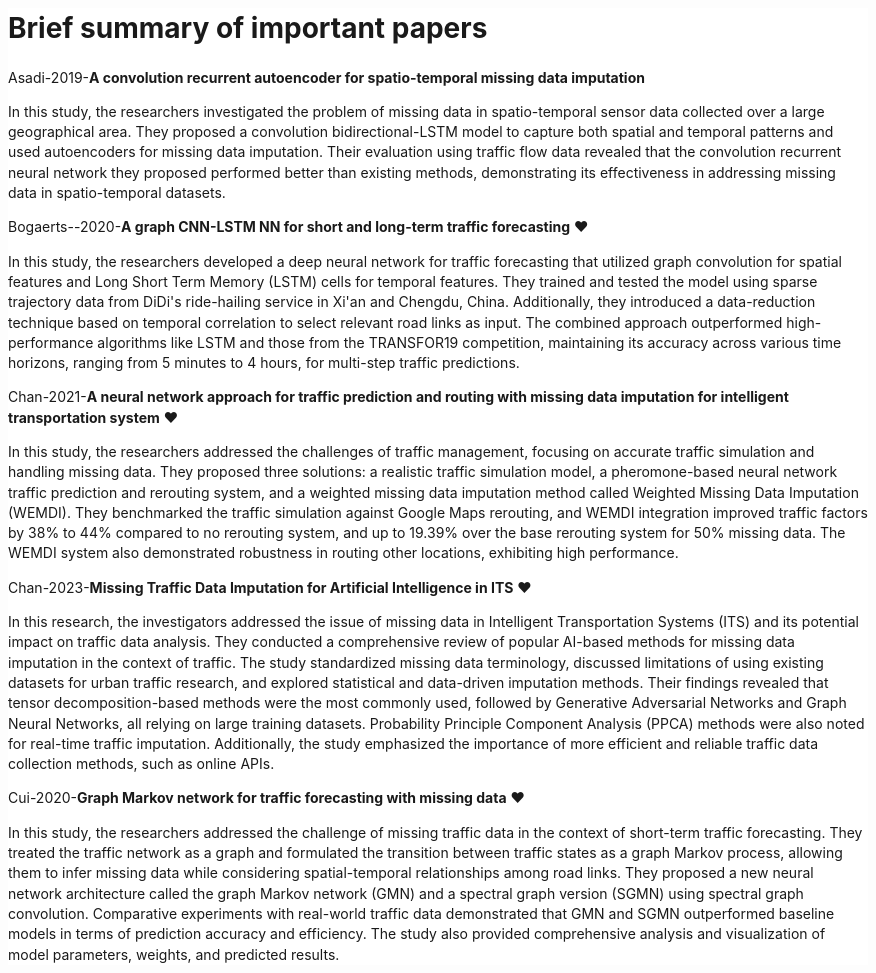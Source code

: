 
# Brief summary of important papers

Asadi-2019-**A convolution recurrent autoencoder for spatio-temporal missing data imputation**

In this study, the researchers investigated the problem of missing data in spatio-temporal sensor data collected over a large geographical area. They proposed a convolution bidirectional-LSTM model to capture both spatial and temporal patterns and used autoencoders for missing data imputation. Their evaluation using traffic flow data revealed that the convolution recurrent neural network they proposed performed better than existing methods, demonstrating its effectiveness in addressing missing data in spatio-temporal datasets.


Bogaerts--2020-**A graph CNN-LSTM NN for short and long-term traffic forecasting** ❤️

In this study, the researchers developed a deep neural network for traffic forecasting that utilized graph convolution for spatial features and Long Short Term Memory (LSTM) cells for temporal features. They trained and tested the model using sparse trajectory data from DiDi's ride-hailing service in Xi'an and Chengdu, China. Additionally, they introduced a data-reduction technique based on temporal correlation to select relevant road links as input. The combined approach outperformed high-performance algorithms like LSTM and those from the TRANSFOR19 competition, maintaining its accuracy across various time horizons, ranging from 5 minutes to 4 hours, for multi-step traffic predictions.

Chan-2021-**A neural network approach for traffic prediction and routing with missing data imputation for intelligent transportation system** ❤️

In this study, the researchers addressed the challenges of traffic management, focusing on accurate traffic simulation and handling missing data. They proposed three solutions: a realistic traffic simulation model, a pheromone-based neural network traffic prediction and rerouting system, and a weighted missing data imputation method called Weighted Missing Data Imputation (WEMDI). They benchmarked the traffic simulation against Google Maps rerouting, and WEMDI integration improved traffic factors by 38% to 44% compared to no rerouting system, and up to 19.39% over the base rerouting system for 50% missing data. The WEMDI system also demonstrated robustness in routing other locations, exhibiting high performance.

Chan-2023-**Missing Traffic Data Imputation for Artificial Intelligence in ITS** ❤️

In this research, the investigators addressed the issue of missing data in Intelligent Transportation Systems (ITS) and its potential impact on traffic data analysis. They conducted a comprehensive review of popular AI-based methods for missing data imputation in the context of traffic. The study standardized missing data terminology, discussed limitations of using existing datasets for urban traffic research, and explored statistical and data-driven imputation methods. Their findings revealed that tensor decomposition-based methods were the most commonly used, followed by Generative Adversarial Networks and Graph Neural Networks, all relying on large training datasets. Probability Principle Component Analysis (PPCA) methods were also noted for real-time traffic imputation. Additionally, the study emphasized the importance of more efficient and reliable traffic data collection methods, such as online APIs.

Cui-2020-**Graph Markov network for traffic forecasting with missing data** ❤️

In this study, the researchers addressed the challenge of missing traffic data in the context of short-term traffic forecasting. They treated the traffic network as a graph and formulated the transition between traffic states as a graph Markov process, allowing them to infer missing data while considering spatial-temporal relationships among road links. They proposed a new neural network architecture called the graph Markov network (GMN) and a spectral graph version (SGMN) using spectral graph convolution. Comparative experiments with real-world traffic data demonstrated that GMN and SGMN outperformed baseline models in terms of prediction accuracy and efficiency. The study also provided comprehensive analysis and visualization of model parameters, weights, and predicted results.
